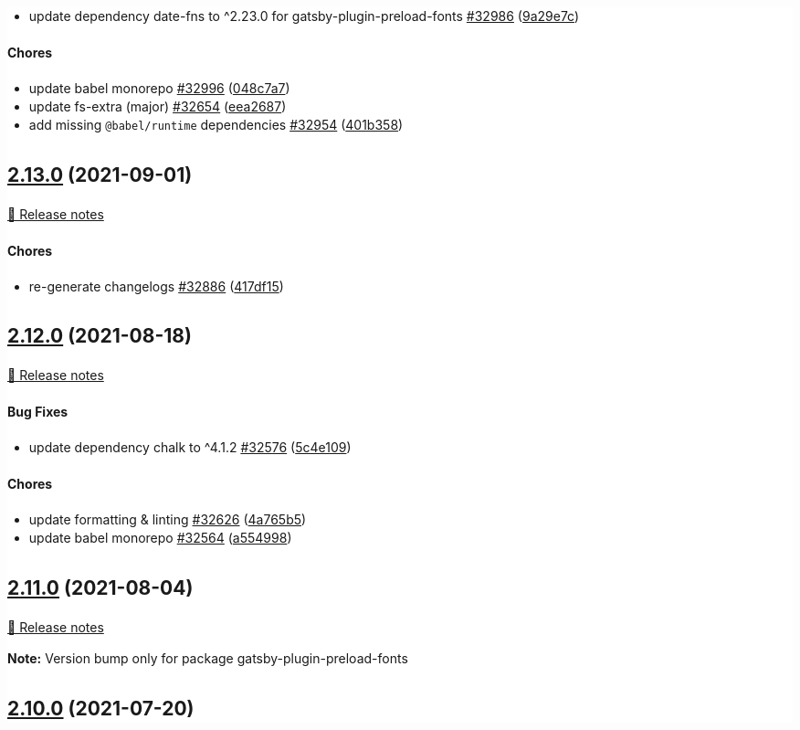 - update dependency date-fns to ^2.23.0 for gatsby-plugin-preload-fonts [#32986](https://github.com/gatsbyjs/gatsby/issues/32986) ([9a29e7c](https://github.com/gatsbyjs/gatsby/commit/9a29e7cd98857dd95b2fda15429fdb1ced378069))

#### Chores

- update babel monorepo [#32996](https://github.com/gatsbyjs/gatsby/issues/32996) ([048c7a7](https://github.com/gatsbyjs/gatsby/commit/048c7a727bbc6a9ad8e27afba72ee20e946c4aaa))
- update fs-extra (major) [#32654](https://github.com/gatsbyjs/gatsby/issues/32654) ([eea2687](https://github.com/gatsbyjs/gatsby/commit/eea26873f386d02f27c1708291da0c56585663eb))
- add missing `@babel/runtime` dependencies [#32954](https://github.com/gatsbyjs/gatsby/issues/32954) ([401b358](https://github.com/gatsbyjs/gatsby/commit/401b3589771135ec35ab8f68406a64de6b387d9d))

## [2.13.0](https://github.com/gatsbyjs/gatsby/commits/gatsby-plugin-preload-fonts@2.13.0/packages/gatsby-plugin-preload-fonts) (2021-09-01)

[🧾 Release notes](https://www.gatsbyjs.com/docs/reference/release-notes/v3.13)

#### Chores

- re-generate changelogs [#32886](https://github.com/gatsbyjs/gatsby/issues/32886) ([417df15](https://github.com/gatsbyjs/gatsby/commit/417df15230be368a9db91f2ad1a9bc0442733177))

## [2.12.0](https://github.com/gatsbyjs/gatsby/commits/gatsby-plugin-preload-fonts@2.12.0/packages/gatsby-plugin-preload-fonts) (2021-08-18)

[🧾 Release notes](https://www.gatsbyjs.com/docs/reference/release-notes/v3.12)

#### Bug Fixes

- update dependency chalk to ^4.1.2 [#32576](https://github.com/gatsbyjs/gatsby/issues/32576) ([5c4e109](https://github.com/gatsbyjs/gatsby/commit/5c4e109313cd1b59f814332fdb4dfdcaf1faed1a))

#### Chores

- update formatting & linting [#32626](https://github.com/gatsbyjs/gatsby/issues/32626) ([4a765b5](https://github.com/gatsbyjs/gatsby/commit/4a765b5c62208d58f0bd7fd59558160c0b9feed3))
- update babel monorepo [#32564](https://github.com/gatsbyjs/gatsby/issues/32564) ([a554998](https://github.com/gatsbyjs/gatsby/commit/a554998b4f6765103b650813cf52dbfcc575fecf))

## [2.11.0](https://github.com/gatsbyjs/gatsby/commits/gatsby-plugin-preload-fonts@2.11.0/packages/gatsby-plugin-preload-fonts) (2021-08-04)

[🧾 Release notes](https://www.gatsbyjs.com/docs/reference/release-notes/v3.11)

**Note:** Version bump only for package gatsby-plugin-preload-fonts

## [2.10.0](https://github.com/gatsbyjs/gatsby/commits/gatsby-plugin-preload-fonts@2.10.0/packages/gatsby-plugin-preload-fonts) (2021-07-20)
